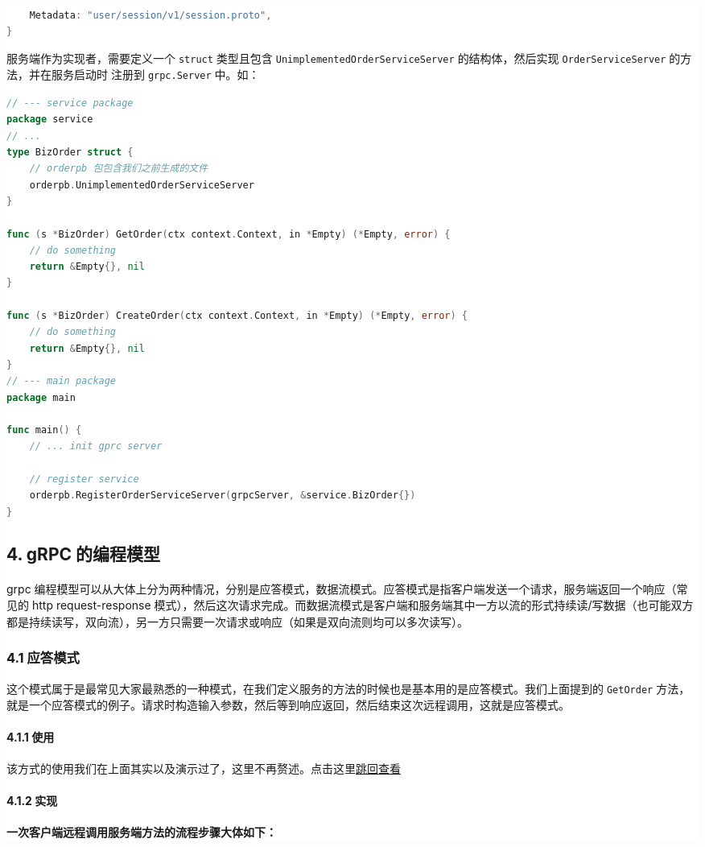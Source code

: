 ```go
    Metadata: "user/session/v1/session.proto",
}
```

服务端作为实现者，需要定义一个 `struct` 类型且包含 `UnimplementedOrderServiceServer` 的结构体，然后实现 `OrderServiceServer` 的方法，并在服务启动时 注册到 `grpc.Server` 中。如：

```go
// --- service package
package service
// ...
type BizOrder struct {
    // orderpb 包包含我们之前生成的文件
    orderpb.UnimplementedOrderServiceServer
}

func (s *BizOrder) GetOrder(ctx context.Context, in *Empty) (*Empty, error) {
    // do something
    return &Empty{}, nil
}

func (s *BizOrder) CreateOrder(ctx context.Context, in *Empty) (*Empty, error) {
    // do something
    return &Empty{}, nil
}
// --- main package
package main

func main() {
    // ... init gprc server

    // register service
    orderpb.RegisterOrderServiceServer(grpcServer, &service.BizOrder{})
}
```

## 4. gRPC 的编程模型

grpc 编程模型可以从大体上分为两种情况，分别是应答模式，数据流模式。应答模式是指客户端发送一个请求，服务端返回一个响应（常见的 http request-response 模式），然后这次请求完成。而数据流模式是客户端和服务端其中一方以流的形式持续读/写数据（也可能双方都是持续读写，双向流），另一方只需要一次请求或响应（如果是双向流则均可以多次读写）。

### 4.1 应答模式

这个模式属于是最常见大家最熟悉的一种模式，在我们定义服务的方法的时候也是基本用的是应答模式。我们上面提到的 `GetOrder` 方法，就是一个应答模式的例子。请求时构造输入参数，然后等到响应返回，然后结束这次远程调用，这就是应答模式。

#### 4.1.1 使用

该方式的使用我们在上面其实以及演示过了，这里不再赘述。点击这里[跳回查看](#311-客户端相关代码)

#### 4.1.2 实现

**一次客户端远程调用服务端方法的流程步骤大体如下：**
